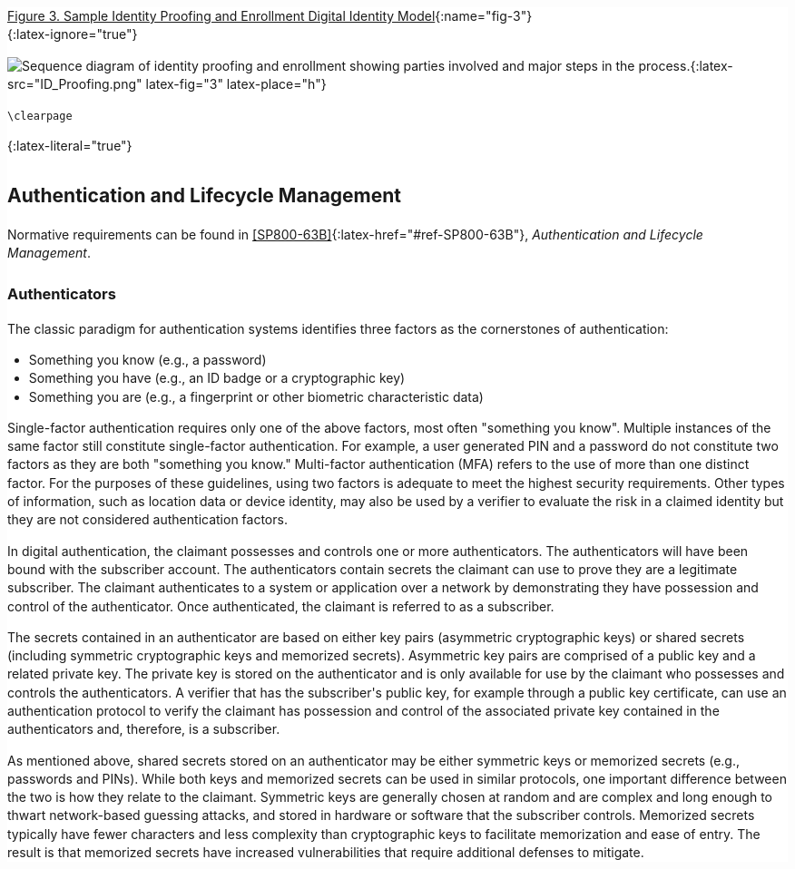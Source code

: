 [Figure 3. Sample Identity Proofing and Enrollment Digital Identity Model](sec4_model.md#fig-3){:name="fig-3"}  
{:latex-ignore="true"}

![Sequence diagram of identity proofing and enrollment showing parties involved and major steps in the process.]({{site.baseurl}}/{{page.collection}}/media/ID_Proofing.png 'Sample Identity Proofing and Enrollment Digital Identity Model'){:latex-src="ID_Proofing.png" latex-fig="3" latex-place="h"}

~~~
\clearpage
~~~
{:latex-literal="true"}

## Authentication and Lifecycle Management

Normative requirements can be found in [[SP800-63B]](../_sp800-63b/sec1_purpose.md#purpose){:latex-href="#ref-SP800-63B"}, *Authentication and Lifecycle Management*.

### Authenticators

The classic paradigm for authentication systems identifies three factors as the cornerstones of authentication:

* Something you know (e.g., a password)
* Something you have (e.g., an ID badge or a cryptographic key)
* Something you are (e.g., a fingerprint or other biometric characteristic data)

Single-factor authentication requires only one of the above factors, most often "something you know". Multiple instances of the same factor still constitute single-factor authentication. For example, a user generated PIN and a password do not constitute two factors as they are both "something you know." Multi-factor authentication (MFA) refers to the use of more than one distinct factor. For the purposes of these guidelines, using two factors is adequate to meet the highest security requirements. Other types of information, such as location data or device identity, may also be used by a verifier to evaluate the risk in a claimed identity but they are not considered authentication factors.

In digital authentication, the claimant possesses and controls one or more authenticators. The authenticators will have been bound with the subscriber account. The authenticators contain secrets the claimant can use to prove they are a legitimate subscriber. The claimant authenticates to a system or application over a network by demonstrating they have possession and control of the authenticator. Once authenticated, the claimant is referred to as a subscriber.

The secrets contained in an authenticator are based on either key pairs (asymmetric cryptographic keys) or shared secrets (including symmetric cryptographic keys and memorized secrets). Asymmetric key pairs are comprised of a public key and a related private key. The private key is stored on the authenticator and is only available for use by the claimant who possesses and controls the authenticators. A verifier that has the subscriber's public key, for example through a public key certificate, can use an authentication protocol to verify the claimant has possession and control of the associated private key contained in the authenticators and, therefore, is a subscriber.

As mentioned above, shared secrets stored on an authenticator may be either symmetric keys or memorized secrets (e.g., passwords and PINs). While both keys and memorized secrets can be used in similar protocols, one important difference between the two is how they relate to the claimant. Symmetric keys are generally chosen at random and are complex and long enough to thwart network-based guessing attacks, and stored in hardware or software that the subscriber controls. Memorized secrets typically have fewer characters and less complexity than cryptographic keys to facilitate memorization and ease of entry. The result is that memorized secrets have increased vulnerabilities that require additional defenses to mitigate.
